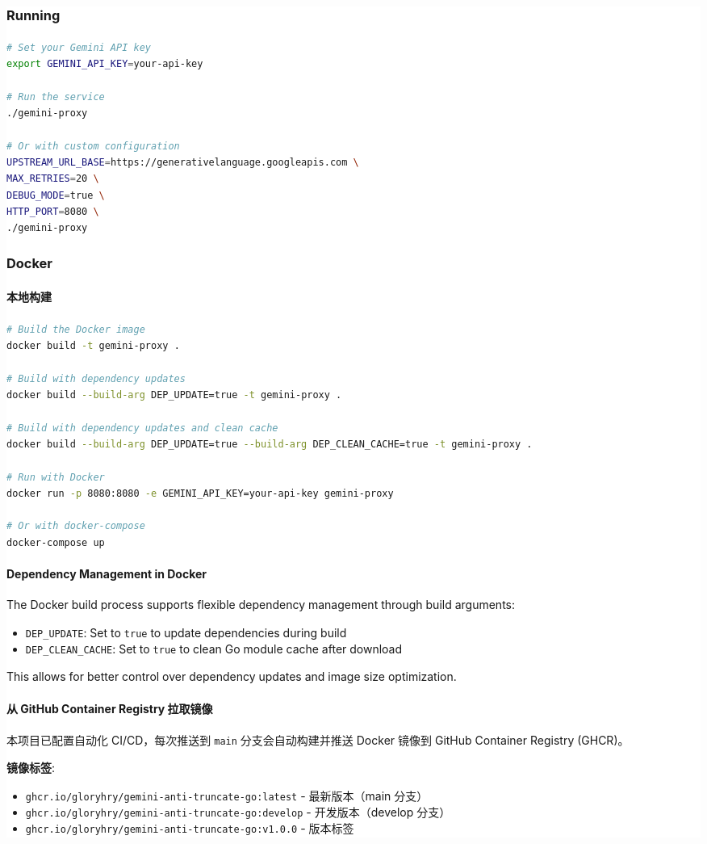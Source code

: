 ### Running

```bash
# Set your Gemini API key
export GEMINI_API_KEY=your-api-key

# Run the service
./gemini-proxy

# Or with custom configuration
UPSTREAM_URL_BASE=https://generativelanguage.googleapis.com \
MAX_RETRIES=20 \
DEBUG_MODE=true \
HTTP_PORT=8080 \
./gemini-proxy
```

### Docker

#### 本地构建
```bash
# Build the Docker image
docker build -t gemini-proxy .

# Build with dependency updates
docker build --build-arg DEP_UPDATE=true -t gemini-proxy .

# Build with dependency updates and clean cache
docker build --build-arg DEP_UPDATE=true --build-arg DEP_CLEAN_CACHE=true -t gemini-proxy .

# Run with Docker
docker run -p 8080:8080 -e GEMINI_API_KEY=your-api-key gemini-proxy

# Or with docker-compose
docker-compose up
```

#### Dependency Management in Docker

The Docker build process supports flexible dependency management through build arguments:

- `DEP_UPDATE`: Set to `true` to update dependencies during build
- `DEP_CLEAN_CACHE`: Set to `true` to clean Go module cache after download

This allows for better control over dependency updates and image size optimization.

#### 从 GitHub Container Registry 拉取镜像

本项目已配置自动化 CI/CD，每次推送到 `main` 分支会自动构建并推送 Docker 镜像到 GitHub Container Registry (GHCR)。

**镜像标签**:
- `ghcr.io/gloryhry/gemini-anti-truncate-go:latest` - 最新版本（main 分支）
- `ghcr.io/gloryhry/gemini-anti-truncate-go:develop` - 开发版本（develop 分支）
- `ghcr.io/gloryhry/gemini-anti-truncate-go:v1.0.0` - 版本标签
